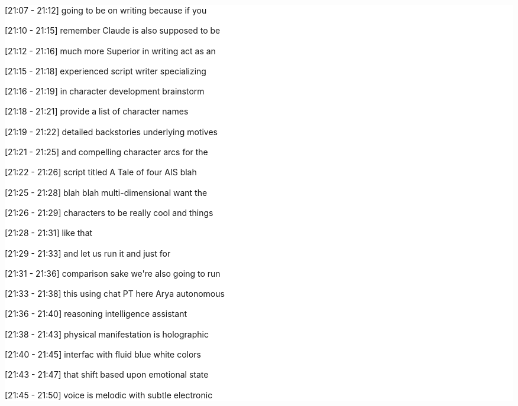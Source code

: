 [21:07 - 21:12]
going to be on writing because if you

[21:10 - 21:15]
remember Claude is also supposed to be

[21:12 - 21:16]
much more Superior in writing act as an

[21:15 - 21:18]
experienced script writer specializing

[21:16 - 21:19]
in character development brainstorm

[21:18 - 21:21]
provide a list of character names

[21:19 - 21:22]
detailed backstories underlying motives

[21:21 - 21:25]
and compelling character arcs for the

[21:22 - 21:26]
script titled A Tale of four AIS blah

[21:25 - 21:28]
blah blah multi-dimensional want the

[21:26 - 21:29]
characters to be really cool and things

[21:28 - 21:31]
like that

[21:29 - 21:33]
and let us run it and just for

[21:31 - 21:36]
comparison sake we're also going to run

[21:33 - 21:38]
this using chat PT here Arya autonomous

[21:36 - 21:40]
reasoning intelligence assistant

[21:38 - 21:43]
physical manifestation is holographic

[21:40 - 21:45]
interfac with fluid blue white colors

[21:43 - 21:47]
that shift based upon emotional state

[21:45 - 21:50]
voice is melodic with subtle electronic
